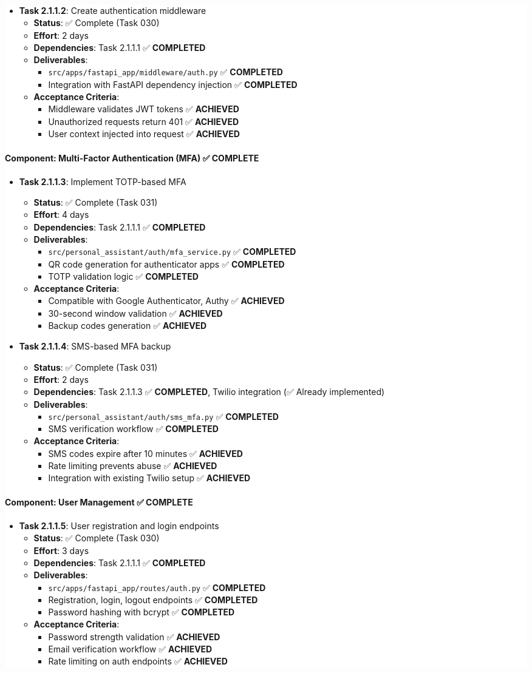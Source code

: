 - **Task 2.1.1.2**: Create authentication middleware
  - **Status**: ✅ Complete (Task 030)
  - **Effort**: 2 days
  - **Dependencies**: Task 2.1.1.1 ✅ **COMPLETED**
  - **Deliverables**:
    - `src/apps/fastapi_app/middleware/auth.py` ✅ **COMPLETED**
    - Integration with FastAPI dependency injection ✅ **COMPLETED**
  - **Acceptance Criteria**:
    - Middleware validates JWT tokens ✅ **ACHIEVED**
    - Unauthorized requests return 401 ✅ **ACHIEVED**
    - User context injected into request ✅ **ACHIEVED**

#### **Component: Multi-Factor Authentication (MFA)** ✅ **COMPLETE**

- **Task 2.1.1.3**: Implement TOTP-based MFA

  - **Status**: ✅ Complete (Task 031)
  - **Effort**: 4 days
  - **Dependencies**: Task 2.1.1.1 ✅ **COMPLETED**
  - **Deliverables**:
    - `src/personal_assistant/auth/mfa_service.py` ✅ **COMPLETED**
    - QR code generation for authenticator apps ✅ **COMPLETED**
    - TOTP validation logic ✅ **COMPLETED**
  - **Acceptance Criteria**:
    - Compatible with Google Authenticator, Authy ✅ **ACHIEVED**
    - 30-second window validation ✅ **ACHIEVED**
    - Backup codes generation ✅ **ACHIEVED**

- **Task 2.1.1.4**: SMS-based MFA backup
  - **Status**: ✅ Complete (Task 031)
  - **Effort**: 2 days
  - **Dependencies**: Task 2.1.1.3 ✅ **COMPLETED**, Twilio integration (✅ Already implemented)
  - **Deliverables**:
    - `src/personal_assistant/auth/sms_mfa.py` ✅ **COMPLETED**
    - SMS verification workflow ✅ **COMPLETED**
  - **Acceptance Criteria**:
    - SMS codes expire after 10 minutes ✅ **ACHIEVED**
    - Rate limiting prevents abuse ✅ **ACHIEVED**
    - Integration with existing Twilio setup ✅ **ACHIEVED**

#### **Component: User Management** ✅ **COMPLETE**

- **Task 2.1.1.5**: User registration and login endpoints
  - **Status**: ✅ Complete (Task 030)
  - **Effort**: 3 days
  - **Dependencies**: Task 2.1.1.1 ✅ **COMPLETED**
  - **Deliverables**:
    - `src/apps/fastapi_app/routes/auth.py` ✅ **COMPLETED**
    - Registration, login, logout endpoints ✅ **COMPLETED**
    - Password hashing with bcrypt ✅ **COMPLETED**
  - **Acceptance Criteria**:
    - Password strength validation ✅ **ACHIEVED**
    - Email verification workflow ✅ **ACHIEVED**
    - Rate limiting on auth endpoints ✅ **ACHIEVED**
